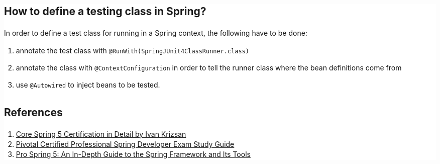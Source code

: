 ## How to define a testing class in Spring? 

In order to define a test class for running in a Spring context, the following have to be done:

1. annotate the test class with `@RunWith(SpringJUnit4ClassRunner.class)`

2. annotate the class with `@ContextConfiguration` in order to tell the runner class where the bean definitions come from

3. use `@Autowired` to inject beans to be tested.


## References

1. [Core Spring 5 Certification in Detail by Ivan Krizsan](https://leanpub.com/corespring5certificationindetail/)
2. [Pivotal Certified Professional Spring Developer Exam Study Guide](https://www.amazon.com/Pivotal-Certified-Professional-Spring-Developer-ebook/dp/B01MS0JSML/)
3. [Pro Spring 5: An In-Depth Guide to the Spring Framework and Its Tools](https://www.amazon.com/Pro-Spring-Depth-Guide-Framework/dp/1484228073/)